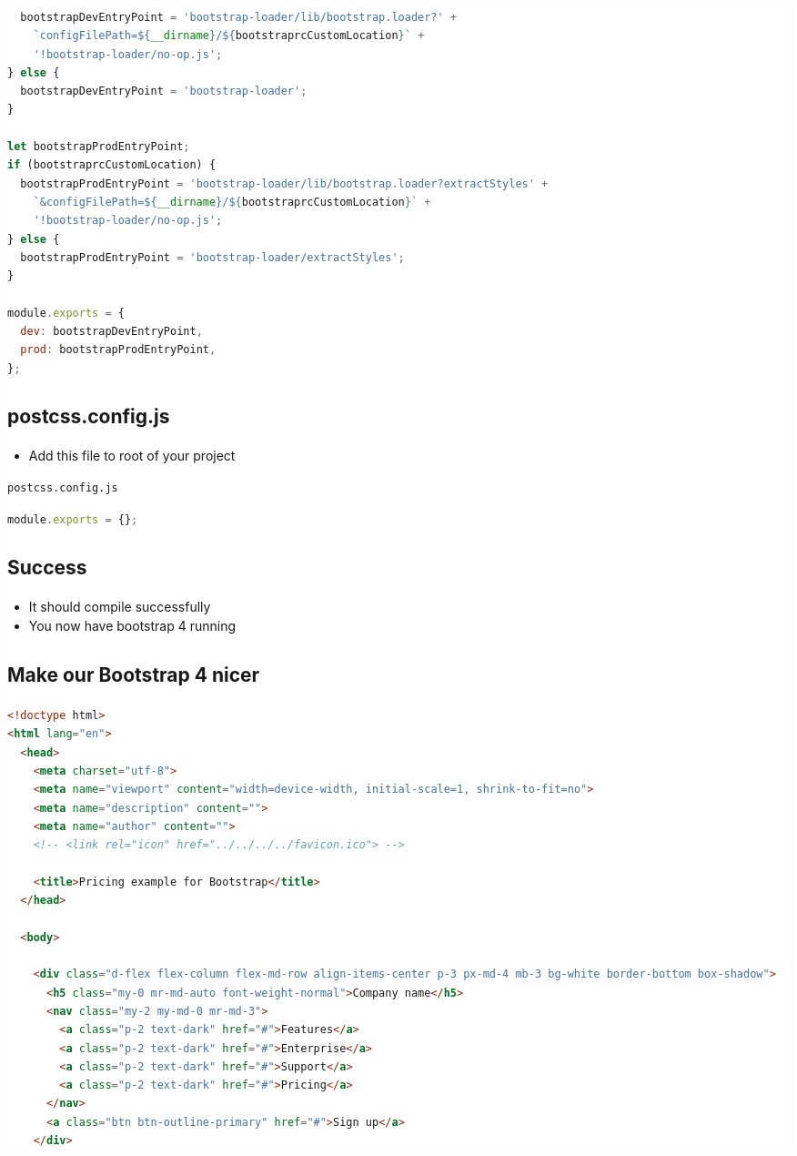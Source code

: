 ```js
  bootstrapDevEntryPoint = 'bootstrap-loader/lib/bootstrap.loader?' +
    `configFilePath=${__dirname}/${bootstraprcCustomLocation}` +
    '!bootstrap-loader/no-op.js';
} else {
  bootstrapDevEntryPoint = 'bootstrap-loader';
}

let bootstrapProdEntryPoint;
if (bootstraprcCustomLocation) {
  bootstrapProdEntryPoint = 'bootstrap-loader/lib/bootstrap.loader?extractStyles' +
    `&configFilePath=${__dirname}/${bootstraprcCustomLocation}` +
    '!bootstrap-loader/no-op.js';
} else {
  bootstrapProdEntryPoint = 'bootstrap-loader/extractStyles';
}

module.exports = {
  dev: bootstrapDevEntryPoint,
  prod: bootstrapProdEntryPoint,
};
```

## postcss.config.js
* Add this file to root of your project

`postcss.config.js`

```js
module.exports = {};
```

## Success
* It should compile successfully
* You now have bootstrap 4 running

## Make our Bootstrap 4 nicer
```html
<!doctype html>
<html lang="en">
  <head>
    <meta charset="utf-8">
    <meta name="viewport" content="width=device-width, initial-scale=1, shrink-to-fit=no">
    <meta name="description" content="">
    <meta name="author" content="">
    <!-- <link rel="icon" href="../../../../favicon.ico"> -->

    <title>Pricing example for Bootstrap</title>
  </head>

  <body>

    <div class="d-flex flex-column flex-md-row align-items-center p-3 px-md-4 mb-3 bg-white border-bottom box-shadow">
      <h5 class="my-0 mr-md-auto font-weight-normal">Company name</h5>
      <nav class="my-2 my-md-0 mr-md-3">
        <a class="p-2 text-dark" href="#">Features</a>
        <a class="p-2 text-dark" href="#">Enterprise</a>
        <a class="p-2 text-dark" href="#">Support</a>
        <a class="p-2 text-dark" href="#">Pricing</a>
      </nav>
      <a class="btn btn-outline-primary" href="#">Sign up</a>
    </div>
```